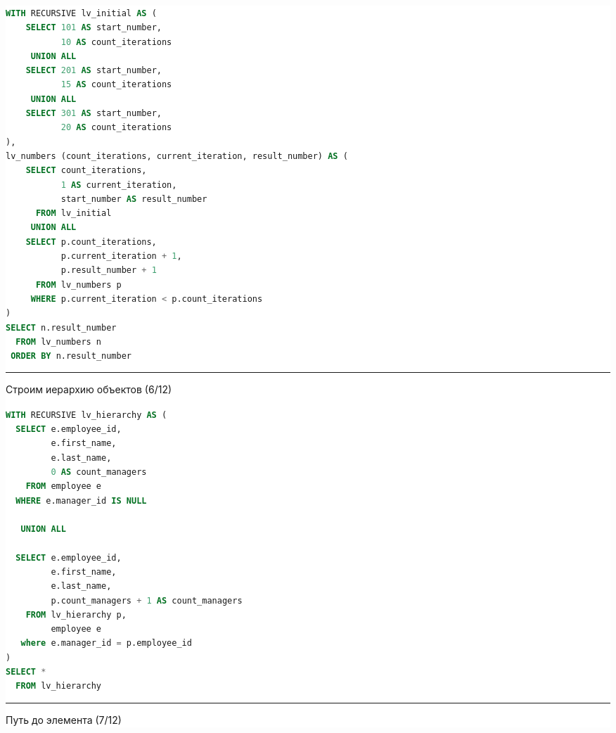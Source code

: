 ``` sql
WITH RECURSIVE lv_initial AS (
    SELECT 101 AS start_number,
           10 AS count_iterations
     UNION ALL
    SELECT 201 AS start_number,
           15 AS count_iterations
     UNION ALL
    SELECT 301 AS start_number,
           20 AS count_iterations
), 
lv_numbers (count_iterations, current_iteration, result_number) AS (
    SELECT count_iterations,
           1 AS current_iteration,
           start_number AS result_number
      FROM lv_initial
     UNION ALL
    SELECT p.count_iterations,
           p.current_iteration + 1,
           p.result_number + 1
      FROM lv_numbers p
     WHERE p.current_iteration < p.count_iterations
)
SELECT n.result_number
  FROM lv_numbers n
 ORDER BY n.result_number
```
---
Строим иерархию объектов (6/12)

``` sql
WITH RECURSIVE lv_hierarchy AS (
  SELECT e.employee_id,
         e.first_name,
         e.last_name,
         0 AS count_managers
    FROM employee e
  WHERE e.manager_id IS NULL

   UNION ALL
  
  SELECT e.employee_id,
         e.first_name,
         e.last_name,
         p.count_managers + 1 AS count_managers
    FROM lv_hierarchy p,
         employee e
   where e.manager_id = p.employee_id
)
SELECT *
  FROM lv_hierarchy
```
---
Путь до элемента (7/12)
